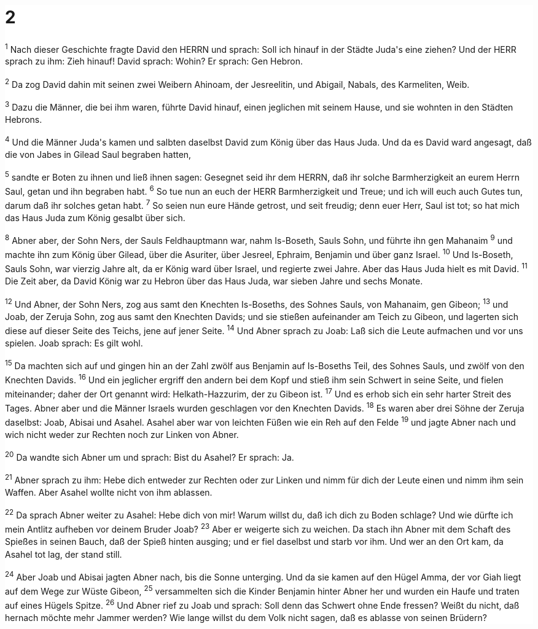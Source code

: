# 2 
<sup>1</sup> Nach dieser Geschichte fragte David den HERRN und sprach: Soll ich hinauf in der Städte Juda's eine ziehen? Und der HERR sprach zu ihm: Zieh hinauf! David sprach: Wohin? Er sprach: Gen Hebron. 

<sup>2</sup> Da zog David dahin mit seinen zwei Weibern Ahinoam, der Jesreelitin, und Abigail, Nabals, des Karmeliten, Weib. 

<sup>3</sup> Dazu die Männer, die bei ihm waren, führte David hinauf, einen jeglichen mit seinem Hause, und sie wohnten in den Städten Hebrons. 

<sup>4</sup> Und die Männer Juda's kamen und salbten daselbst David zum König über das Haus Juda. Und da es David ward angesagt, daß die von Jabes in Gilead Saul begraben hatten, 

<sup>5</sup> sandte er Boten zu ihnen und ließ ihnen sagen: Gesegnet seid ihr dem HERRN, daß ihr solche Barmherzigkeit an eurem Herrn Saul, getan und ihn begraben habt. <sup>6</sup> So tue nun an euch der HERR Barmherzigkeit und Treue; und ich will euch auch Gutes tun, darum daß ihr solches getan habt. <sup>7</sup> So seien nun eure Hände getrost, und seit freudig; denn euer Herr, Saul ist tot; so hat mich das Haus Juda zum König gesalbt über sich. 

<sup>8</sup> Abner aber, der Sohn Ners, der Sauls Feldhauptmann war, nahm Is-Boseth, Sauls Sohn, und führte ihn gen Mahanaim <sup>9</sup> und machte ihn zum König über Gilead, über die Asuriter, über Jesreel, Ephraim, Benjamin und über ganz Israel. <sup>10</sup> Und Is-Boseth, Sauls Sohn, war vierzig Jahre alt, da er König ward über Israel, und regierte zwei Jahre. Aber das Haus Juda hielt es mit David. <sup>11</sup> Die Zeit aber, da David König war zu Hebron über das Haus Juda, war sieben Jahre und sechs Monate. 

<sup>12</sup> Und Abner, der Sohn Ners, zog aus samt den Knechten Is-Boseths, des Sohnes Sauls, von Mahanaim, gen Gibeon; <sup>13</sup> und Joab, der Zeruja Sohn, zog aus samt den Knechten Davids; und sie stießen aufeinander am Teich zu Gibeon, und lagerten sich diese auf dieser Seite des Teichs, jene auf jener Seite. <sup>14</sup> Und Abner sprach zu Joab: Laß sich die Leute aufmachen und vor uns spielen. Joab sprach: Es gilt wohl. 

<sup>15</sup> Da machten sich auf und gingen hin an der Zahl zwölf aus Benjamin auf Is-Boseths Teil, des Sohnes Sauls, und zwölf von den Knechten Davids. <sup>16</sup> Und ein jeglicher ergriff den andern bei dem Kopf und stieß ihm sein Schwert in seine Seite, und fielen miteinander; daher der Ort genannt wird: Helkath-Hazzurim, der zu Gibeon ist. <sup>17</sup> Und es erhob sich ein sehr harter Streit des Tages. Abner aber und die Männer Israels wurden geschlagen vor den Knechten Davids. <sup>18</sup> Es waren aber drei Söhne der Zeruja daselbst: Joab, Abisai und Asahel. Asahel aber war von leichten Füßen wie ein Reh auf den Felde <sup>19</sup> und jagte Abner nach und wich nicht weder zur Rechten noch zur Linken von Abner. 

<sup>20</sup> Da wandte sich Abner um und sprach: Bist du Asahel? Er sprach: Ja. 

<sup>21</sup> Abner sprach zu ihm: Hebe dich entweder zur Rechten oder zur Linken und nimm für dich der Leute einen und nimm ihm sein Waffen. Aber Asahel wollte nicht von ihm ablassen. 

<sup>22</sup> Da sprach Abner weiter zu Asahel: Hebe dich von mir! Warum willst du, daß ich dich zu Boden schlage? Und wie dürfte ich mein Antlitz aufheben vor deinem Bruder Joab? <sup>23</sup> Aber er weigerte sich zu weichen. Da stach ihn Abner mit dem Schaft des Spießes in seinen Bauch, daß der Spieß hinten ausging; und er fiel daselbst und starb vor ihm. Und wer an den Ort kam, da Asahel tot lag, der stand still. 

<sup>24</sup> Aber Joab und Abisai jagten Abner nach, bis die Sonne unterging. Und da sie kamen auf den Hügel Amma, der vor Giah liegt auf dem Wege zur Wüste Gibeon, <sup>25</sup> versammelten sich die Kinder Benjamin hinter Abner her und wurden ein Haufe und traten auf eines Hügels Spitze. <sup>26</sup> Und Abner rief zu Joab und sprach: Soll denn das Schwert ohne Ende fressen? Weißt du nicht, daß hernach möchte mehr Jammer werden? Wie lange willst du dem Volk nicht sagen, daß es ablasse von seinen Brüdern? 
